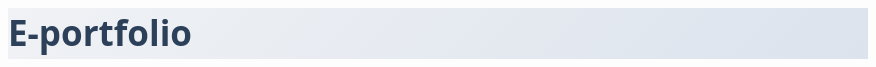 # E-portfolio
<!DOCTYPE html>
<html lang="en">
<head>
    <meta charset="UTF-8">
    <meta name="viewport" content="width=device-width, initial-scale=1.0">
    <title>Josh Mikkael S. Mangotara | E-Portfolio</title>
    <script src="https://kit.fontawesome.com/a076d05399.js" crossorigin="anonymous"></script>
    <style>
        body { font-family: 'Segoe UI', Tahoma, Geneva, Verdana, sans-serif; margin: 0; padding: 0; background: linear-gradient(135deg, #f0f2f5, #dce3ed); color: #2c3e50; overflow-x: hidden; }
        .container { max-width: 1000px; margin: 0 auto; padding: 40px 20px; background: #ffffff; box-shadow: 0 4px 12px rgba(0, 0, 0, 0.08); border-radius: 8px; animation: fadeIn 1s ease; }
        header { text-align: center; padding-bottom: 20px; border-bottom: 2px solid #dcdcdc; }
        h1 { font-size: 2.5em; color: #2d4059; }
        nav { text-align: center; margin: 20px 0; }
        nav a { display: inline-block; margin: 0 10px; padding: 10px 20px; background: #4e73df; color: #ffffff; text-decoration: none; border-radius: 4px; transition: background 0.3s, transform 0.3s; }
        nav a:hover { background: #2d4059; transform: translateY(-2px); }
        section { margin-bottom: 40px; animation: slideUp 0.8s ease; }
        h2 { color: #4e73df; border-bottom: 1px solid #dcdcdc; padding-bottom: 10px; }
        .contact { text-align: center; font-size: 0.95em; color: #7f8c8d; margin-bottom: 20px; }
        ul { list-style: none; padding-left: 0; }
        ul li { margin-bottom: 8px; }
        footer { text-align: center; margin-top: 40px; font-size: 0.85em; color: #7f8c8d; }
        i { margin-right: 8px; color: #4e73df; }
        @keyframes fadeIn { from { opacity: 0; } to { opacity: 1; } }
        @keyframes slideUp { from { transform: translateY(20px); opacity: 0; } to { transform: translateY(0); opacity: 1; } }
    </style>
</head>
<body>
    <!-- Your body content here -->
</body>
</html>
